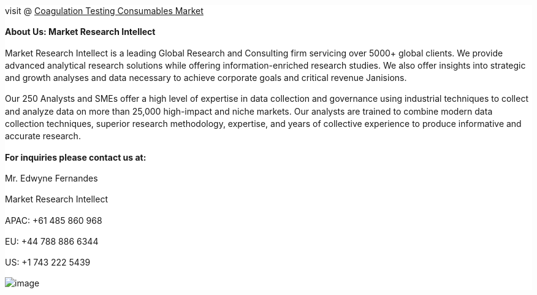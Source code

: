 visit&nbsp;@</strong>&nbsp;</span><span class="font-[700]"><a href="https://www.marketresearchintellect.com/product/global-coagulation-testing-consumables-market-size-and-forecast/?utm_source=Linkedin&utm_medium=863" target="_blank" data-tracking-control-name="article-ssr-frontend-pulse_little-text-block" data-tracking-will-navigate="" data-test-link="">Coagulation Testing Consumables Market</a></span></p><p><strong><span class="font-[700]">About Us: Market Research Intellect</span></strong></p><p><span class="">Market Research Intellect is a leading Global Research and Consulting firm servicing over 5000+ global clients. We provide advanced analytical research solutions while offering information-enriched research studies.&nbsp;</span>We also offer insights into strategic and growth analyses and data necessary to achieve corporate goals and critical revenue Janisions.</p><p><span class="">Our 250 Analysts and SMEs offer a high level of expertise in data collection and governance using industrial techniques to collect and analyze data on more than 25,000 high-impact and niche markets. Our analysts are trained to combine modern data collection techniques, superior research methodology, expertise, and years of collective experience to produce informative and accurate research.</span></p><p><strong>For inquiries please contact us at:</strong></p><p>Mr. Edwyne Fernandes</p><p>Market Research Intellect</p><p>APAC: +61 485 860 968</p><p>EU: +44 788 886 6344</p><p>US: +1 743 222 5439</p>
![image](https://github.com/user-attachments/assets/aa934de0-44f4-4da6-b8e3-5fd31c654351)
